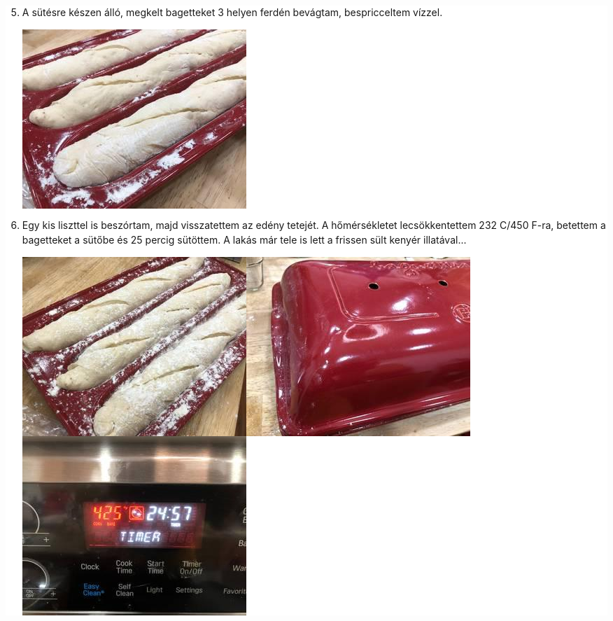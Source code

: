 5. A sütésre készen álló, megkelt bagetteket 3 helyen ferdén bevágtam, bespricceltem vízzel.
 
    <p><img width="320" height="256" align="left" src="/img/full/2e54047fd476da9ae256ac9b3ebf73c0fa70cf5a.jpg"/></p><div style="clear: both"/>

6. Egy kis liszttel is beszórtam, majd visszatettem az edény tetejét. A hőmérsékletet lecsökkentettem 232 C/450 F-ra, betettem a bagetteket a sütőbe és 25 percig sütöttem. A lakás már tele is lett a frissen sült kenyér illatával...
 
    <p><img width="320" height="256" align="left" src="/img/full/9ae53f2ffbe0edd0d8af46184e1d1917b552a2c4.jpg"/></p><p><img width="320" height="256" align="left" src="/img/full/35e6ff933dc65d02911a730ec96b54cd7909fb71.jpg"/></p><p><img width="320" height="256" align="left" src="/img/full/26a1401a9682bf22c1607088dfde43a330bd919e.jpg"/></p><div style="clear: both"/>
